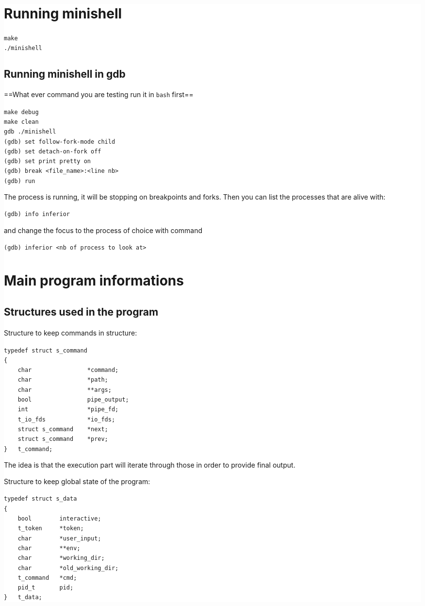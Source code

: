 # Running minishell
```
make
./minishell
```
## Running minishell in gdb
==What ever command you are testing run it in `bash` first==
```
make debug
make clean
gdb ./minishell
(gdb) set follow-fork-mode child
(gdb) set detach-on-fork off
(gdb) set print pretty on
(gdb) break <file_name>:<line nb>
(gdb) run
```
The process is running, it will be stopping on breakpoints and forks.
Then you can list the processes that are alive with:
```
(gdb) info inferior
```
and change the focus to the process of choice with command
```
(gdb) inferior <nb of process to look at>
```

# Main program informations

## Structures used in the program

Structure to keep commands in <what kind of data structure are we using> structure:
```
typedef struct s_command
{
	char				*command;
	char				*path;
	char				**args;
	bool				pipe_output;
	int					*pipe_fd;
	t_io_fds			*io_fds;
	struct s_command	*next;
	struct s_command	*prev;
}	t_command;
```
The idea is that the execution part will iterate through those in order to provide final output.

Structure to keep global state of the program:
```
typedef struct s_data
{
	bool		interactive;
	t_token		*token;
	char		*user_input;
	char		**env;
	char		*working_dir;
	char		*old_working_dir;
	t_command	*cmd;
	pid_t		pid;
}	t_data;
```
